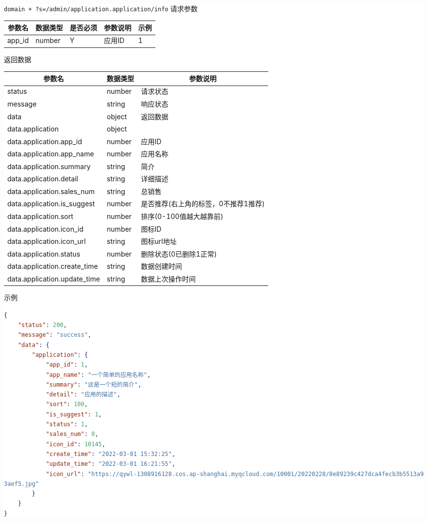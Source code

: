 `domain + ?s=/admin/application.application/info`
请求参数

| 参数名 | 数据类型 | 是否必须 | 参数说明 | 示例 |
| --- | --- | --- | --- | --- |
| app_id | number | Y | 应用ID | 1 |

返回数据

| 参数名 | 数据类型 | 参数说明 |
| --- | --- | --- |
| status | number | 请求状态 |
| message | string | 响应状态 |
| data | object | 返回数据 |
| data.application | object |  |
| data.application.app_id | number | 应用ID |
| data.application.app_name | number | 应用名称 |
| data.application.summary | string | 简介 |
| data.application.detail | string | 详细描述 |
| data.application.sales_num | string | 总销售 |
| data.application.is_suggest | number | 是否推荐(右上角的标签，0不推荐1推荐) |
| data.application.sort | number | 排序(0-100值越大越靠前) |
| data.application.icon_id | number | 图标ID |
| data.application.icon_url | string | 图标url地址 |
| data.application.status | number | 删除状态(0已删除1正常) |
| data.application.create_time | string | 数据创建时间 |
| data.application.update_time | string | 数据上次操作时间 |

示例
```json
{
    "status": 200,
    "message": "success",
    "data": {
        "application": {
            "app_id": 1,
            "app_name": "一个简单的应用名称",
            "summary": "这是一个短的简介",
            "detail": "应用的描述",
            "sort": 100,
            "is_suggest": 1,
            "status": 1,
            "sales_num": 0,
            "icon_id": 10145,
            "create_time": "2022-03-01 15:32:25",
            "update_time": "2022-03-01 16:21:55",
            "icon_url": "https://qywl-1308916128.cos.ap-shanghai.myqcloud.com/10001/20220228/8e89239c427dca4fecb3b5513a93aef5.jpg"
        }
    }
}
```
